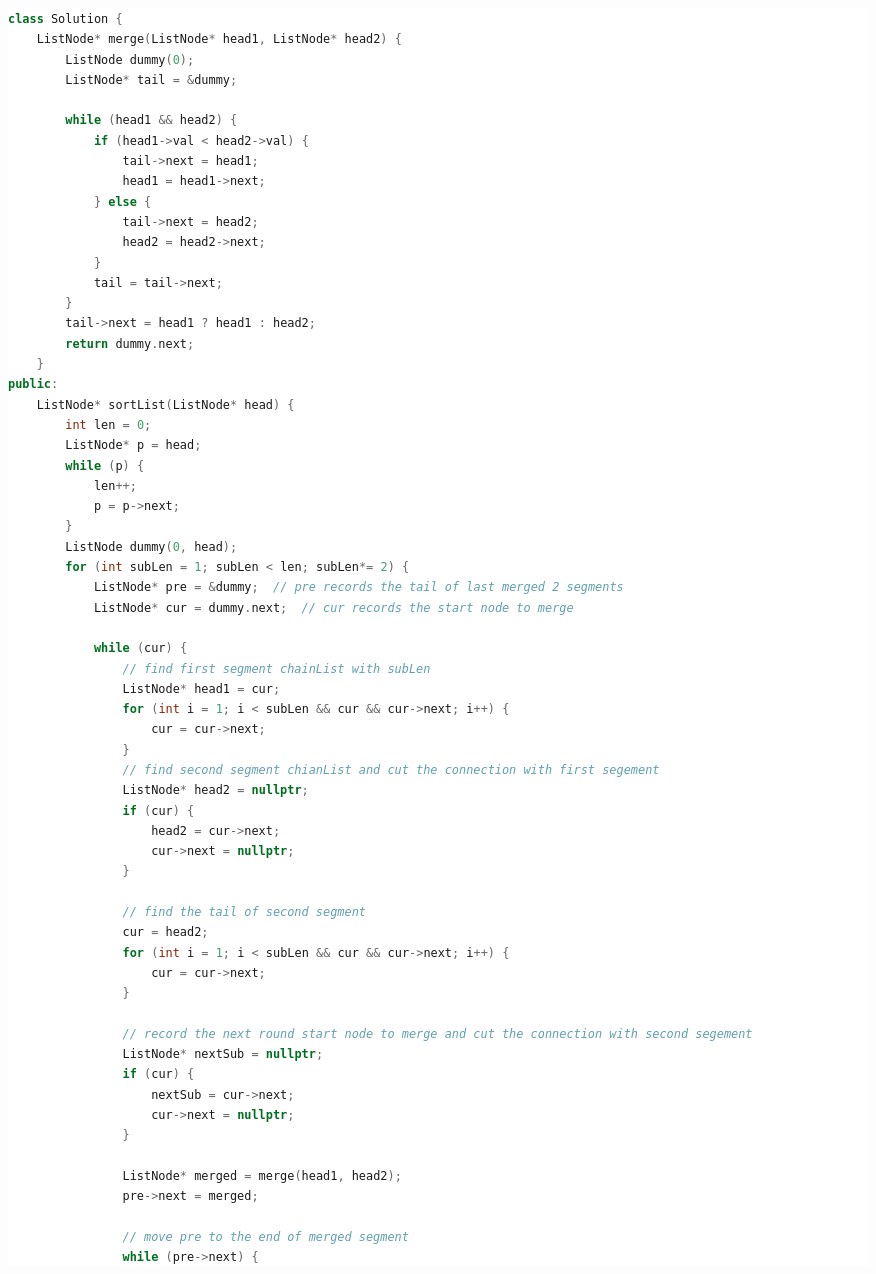 ```cpp
class Solution {
    ListNode* merge(ListNode* head1, ListNode* head2) {
        ListNode dummy(0);
        ListNode* tail = &dummy;

        while (head1 && head2) {
            if (head1->val < head2->val) {
                tail->next = head1;
                head1 = head1->next;
            } else {
                tail->next = head2;
                head2 = head2->next;
            }
            tail = tail->next;
        }
        tail->next = head1 ? head1 : head2;
        return dummy.next;
    }
public:
    ListNode* sortList(ListNode* head) {
        int len = 0;
        ListNode* p = head;
        while (p) {
            len++;
            p = p->next;
        }
        ListNode dummy(0, head);
        for (int subLen = 1; subLen < len; subLen*= 2) {
            ListNode* pre = &dummy;  // pre records the tail of last merged 2 segments
            ListNode* cur = dummy.next;  // cur records the start node to merge

            while (cur) {
                // find first segment chainList with subLen
                ListNode* head1 = cur;
                for (int i = 1; i < subLen && cur && cur->next; i++) {
                    cur = cur->next;
                }
                // find second segment chianList and cut the connection with first segement
                ListNode* head2 = nullptr;
                if (cur) {
                    head2 = cur->next;
                    cur->next = nullptr;
                }

                // find the tail of second segment
                cur = head2;
                for (int i = 1; i < subLen && cur && cur->next; i++) {
                    cur = cur->next;
                }

                // record the next round start node to merge and cut the connection with second segement
                ListNode* nextSub = nullptr;
                if (cur) {
                    nextSub = cur->next;
                    cur->next = nullptr;
                }

                ListNode* merged = merge(head1, head2);
                pre->next = merged;

                // move pre to the end of merged segment
                while (pre->next) {
```